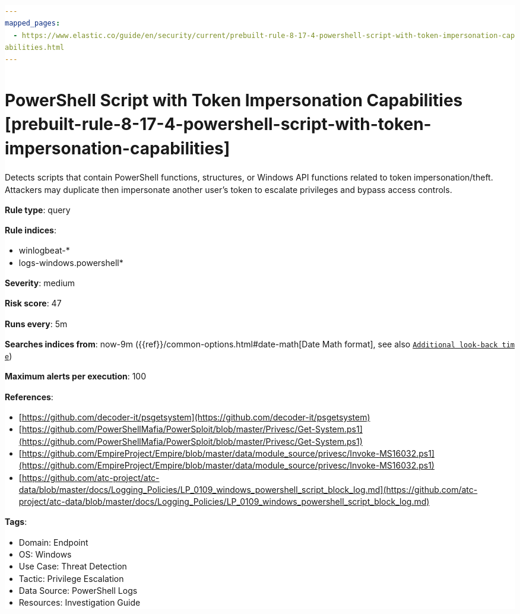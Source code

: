 ```yaml
---
mapped_pages:
  - https://www.elastic.co/guide/en/security/current/prebuilt-rule-8-17-4-powershell-script-with-token-impersonation-capabilities.html
---
```


# PowerShell Script with Token Impersonation Capabilities [prebuilt-rule-8-17-4-powershell-script-with-token-impersonation-capabilities]

Detects scripts that contain PowerShell functions, structures, or Windows API functions related to token impersonation/theft. Attackers may duplicate then impersonate another user’s token to escalate privileges and bypass access controls.

**Rule type**: query

**Rule indices**:

* winlogbeat-*
* logs-windows.powershell*

**Severity**: medium

**Risk score**: 47

**Runs every**: 5m

**Searches indices from**: now-9m ({{ref}}/common-options.html#date-math[Date Math format], see also [`Additional look-back time`](docs-content://solutions/security/detect-and-alert/create-detection-rule.md#rule-schedule))

**Maximum alerts per execution**: 100

**References**:

* [https://github.com/decoder-it/psgetsystem](https://github.com/decoder-it/psgetsystem)
* [https://github.com/PowerShellMafia/PowerSploit/blob/master/Privesc/Get-System.ps1](https://github.com/PowerShellMafia/PowerSploit/blob/master/Privesc/Get-System.ps1)
* [https://github.com/EmpireProject/Empire/blob/master/data/module_source/privesc/Invoke-MS16032.ps1](https://github.com/EmpireProject/Empire/blob/master/data/module_source/privesc/Invoke-MS16032.ps1)
* [https://github.com/atc-project/atc-data/blob/master/docs/Logging_Policies/LP_0109_windows_powershell_script_block_log.md](https://github.com/atc-project/atc-data/blob/master/docs/Logging_Policies/LP_0109_windows_powershell_script_block_log.md)

**Tags**:

* Domain: Endpoint
* OS: Windows
* Use Case: Threat Detection
* Tactic: Privilege Escalation
* Data Source: PowerShell Logs
* Resources: Investigation Guide
